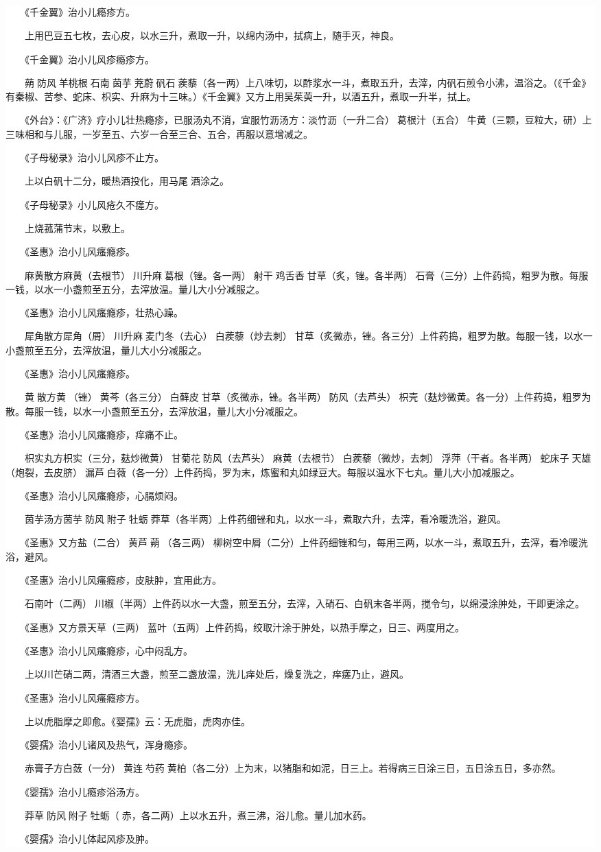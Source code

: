 　　《千金翼》治小儿瘾疹方。

　　上用巴豆五七枚，去心皮，以水三升，煮取一升，以绵内汤中，拭病上，随手灭，神良。

　　《千金翼》治小儿风疹瘾疹方。

　　蒴 防风 羊桃根 石南 茵芋 茺蔚 矾石 蒺藜（各一两）上八味切，以酢浆水一斗，煮取五升，去滓，内矾石煎令小沸，温浴之。（《千金》有秦椒、苦参、蛇床、枳实、升麻为十三味。）《千金翼》又方上用吴茱萸一升，以酒五升，煮取一升半，拭上。

　　《外台》：《广济》疗小儿壮热瘾疹，已服汤丸不消，宜服竹沥汤方：淡竹沥（一升二合） 葛根汁（五合） 牛黄（三颗，豆粒大，研）上三味相和与儿服，一岁至五、六岁一合至三合、五合，再服以意增减之。

　　《子母秘录》治小儿风疹不止方。

　　上以白矾十二分，暖热酒投化，用马尾 酒涂之。

　　《子母秘录》小儿风疮久不瘥方。

　　上烧菰蒲节末，以敷上。

　　《圣惠》治小儿风瘙瘾疹。

　　麻黄散方麻黄（去根节） 川升麻 葛根（锉。各一两） 射干 鸡舌香 甘草（炙，锉。各半两） 石膏（三分）上件药捣，粗罗为散。每服一钱，以水一小盏煎至五分，去滓放温。量儿大小分减服之。

　　《圣惠》治小儿风瘙瘾疹，壮热心躁。

　　犀角散方犀角（屑） 川升麻 麦门冬（去心） 白蒺藜（炒去刺） 甘草（炙微赤，锉。各三分）上件药捣，粗罗为散。每服一钱，以水一小盏煎至五分，去滓放温，量儿大小分减服之。

　　《圣惠》治小儿风瘙瘾疹。

　　黄 散方黄 （锉） 黄芩（各三分） 白藓皮 甘草（炙微赤，锉。各半两） 防风（去芦头） 枳壳（麸炒微黄。各一分）上件药捣，粗罗为散。每服一钱，以水一小盏煎至五分，去滓放温，量儿大小分减服之。

　　《圣惠》治小儿风瘙瘾疹，痒痛不止。

　　枳实丸方枳实（三分，麸炒微黄） 甘菊花 防风（去芦头） 麻黄（去根节） 白蒺藜（微炒，去刺） 浮萍（干者。各半两） 蛇床子 天雄（炮裂，去皮脐） 漏芦 白薇（各一分）上件药捣，罗为末，炼蜜和丸如绿豆大。每服以温水下七丸。量儿大小加减服之。

　　《圣惠》治小儿风瘙瘾疹，心膈烦闷。

　　茵芋汤方茵芋 防风 附子 牡蛎 莽草（各半两）上件药细锉和丸，以水一斗，煮取六升，去滓，看冷暖洗浴，避风。

　　《圣惠》又方盐（二合） 黄芦 蒴 （各三两） 柳树空中屑（二分）上件药细锉和匀，每用三两，以水一斗，煮取五升，去滓，看冷暖洗浴，避风。

　　《圣惠》治小儿风瘙瘾疹，皮肤肿，宜用此方。

　　石南叶（二两） 川椒（半两）上件药以水一大盏，煎至五分，去滓，入硝石、白矾末各半两，搅令匀，以绵浸涂肿处，干即更涂之。

　　《圣惠》又方景天草（三两） 蓝叶（五两）上件药捣，绞取汁涂于肿处，以热手摩之，日三、两度用之。

　　《圣惠》治小儿风瘙瘾疹，心中闷乱方。

　　上以川芒硝二两，清酒三大盏，煎至二盏放温，洗儿痒处后，燥复洗之，痒瘥乃止，避风。

　　《圣惠》治小儿风瘙瘾疹方。

　　上以虎脂摩之即愈。《婴孺》云：无虎脂，虎肉亦佳。

　　《婴孺》治小儿诸风及热气，浑身瘾疹。

　　赤膏子方白蔹（一分） 黄连 芍药 黄柏（各二分）上为末，以猪脂和如泥，日三上。若得病三日涂三日，五日涂五日，多亦然。

　　《婴孺》治小儿瘾疹浴汤方。

　　莽草 防风 附子 牡蛎（ 赤，各二两）上以水五升，煮三沸，浴儿愈。量儿加水药。

　　《婴孺》治小儿体起风疹及肿。
